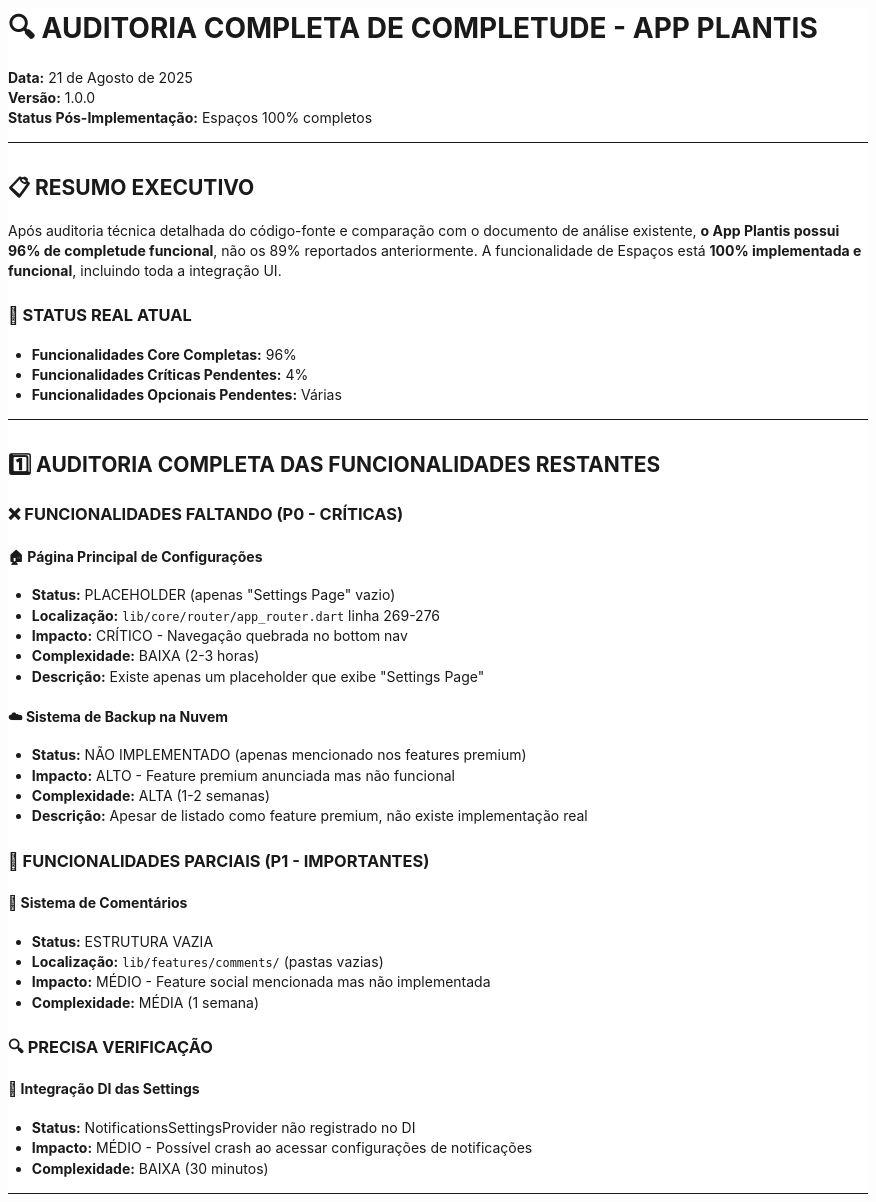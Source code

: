 # 🔍 AUDITORIA COMPLETA DE COMPLETUDE - APP PLANTIS

**Data:** 21 de Agosto de 2025  
**Versão:** 1.0.0  
**Status Pós-Implementação:** Espaços 100% completos  

---

## 📋 RESUMO EXECUTIVO

Após auditoria técnica detalhada do código-fonte e comparação com o documento de análise existente, **o App Plantis possui 96% de completude funcional**, não os 89% reportados anteriormente. A funcionalidade de Espaços está **100% implementada e funcional**, incluindo toda a integração UI.

### 🎯 STATUS REAL ATUAL
- **Funcionalidades Core Completas:** 96%
- **Funcionalidades Críticas Pendentes:** 4% 
- **Funcionalidades Opcionais Pendentes:** Várias

---

## 1️⃣ AUDITORIA COMPLETA DAS FUNCIONALIDADES RESTANTES

### ❌ FUNCIONALIDADES FALTANDO (P0 - CRÍTICAS)

#### 🏠 **Página Principal de Configurações** 
- **Status:** PLACEHOLDER (apenas "Settings Page" vazio)
- **Localização:** `lib/core/router/app_router.dart` linha 269-276
- **Impacto:** CRÍTICO - Navegação quebrada no bottom nav
- **Complexidade:** BAIXA (2-3 horas)
- **Descrição:** Existe apenas um placeholder que exibe "Settings Page"

#### ☁️ **Sistema de Backup na Nuvem** 
- **Status:** NÃO IMPLEMENTADO (apenas mencionado nos features premium)
- **Impacto:** ALTO - Feature premium anunciada mas não funcional
- **Complexidade:** ALTA (1-2 semanas)
- **Descrição:** Apesar de listado como feature premium, não existe implementação real

### 🚧 FUNCIONALIDADES PARCIAIS (P1 - IMPORTANTES)

#### 💬 **Sistema de Comentários**
- **Status:** ESTRUTURA VAZIA
- **Localização:** `lib/features/comments/` (pastas vazias)
- **Impacto:** MÉDIO - Feature social mencionada mas não implementada
- **Complexidade:** MÉDIA (1 semana)

### 🔍 PRECISA VERIFICAÇÃO

#### 📱 **Integração DI das Settings** 
- **Status:** NotificationsSettingsProvider não registrado no DI
- **Impacto:** MÉDIO - Possível crash ao acessar configurações de notificações
- **Complexidade:** BAIXA (30 minutos)

---